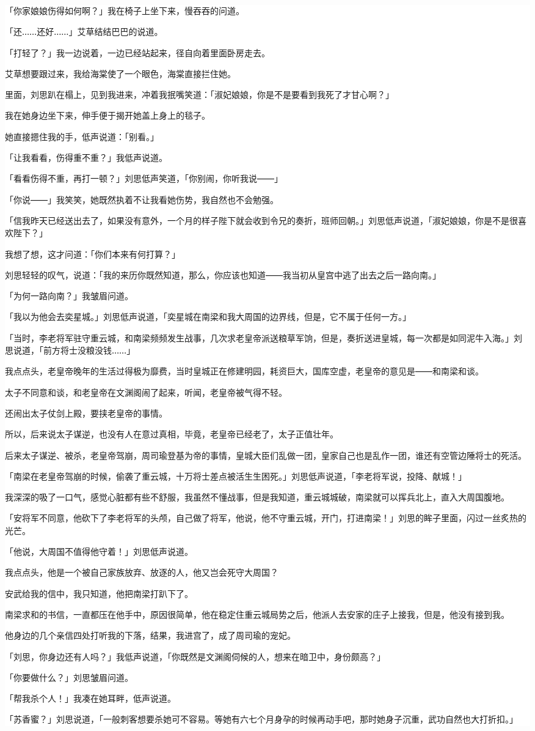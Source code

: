 「你家娘娘伤得如何啊？」我在椅子上坐下来，慢吞吞的问道。

「还……还好……」艾草结结巴巴的说道。

「打轻了？」我一边说着，一边已经站起来，径自向着里面卧房走去。

艾草想要跟过来，我给海棠使了一个眼色，海棠直接拦住她。

里面，刘思趴在榻上，见到我进来，冲着我抿嘴笑道：「淑妃娘娘，你是不是要看到我死了才甘心啊？」

我在她身边坐下来，伸手便于揭开她盖上身上的毯子。

她直接摁住我的手，低声说道：「别看。」

「让我看看，伤得重不重？」我低声说道。

「看看伤得不重，再打一顿？」刘思低声笑道，「你别闹，你听我说——」

「你说——」我笑笑，她既然执着不让我看她伤势，我自然也不会勉强。

「信我昨天已经送出去了，如果没有意外，一个月的样子陛下就会收到令兄的奏折，班师回朝。」刘思低声说道，「淑妃娘娘，你是不是很喜欢陛下？」

我想了想，这才问道：「你们本来有何打算？」

刘思轻轻的叹气，说道：「我的来历你既然知道，那么，你应该也知道——我当初从皇宫中逃了出去之后一路向南。」

「为何一路向南？」我皱眉问道。

「我以为他会去奕星城。」刘思低声说道，「奕星城在南梁和我大周国的边界线，但是，它不属于任何一方。」

「当时，李老将军驻守重云城，和南梁频频发生战事，几次求老皇帝派送粮草军饷，但是，奏折送进皇城，每一次都是如同泥牛入海。」刘思说道，「前方将士没粮没钱……」

我点点头，老皇帝晚年的生活过得极为靡费，当时皇城正在修建明园，耗资巨大，国库空虚，老皇帝的意见是——和南梁和谈。

太子不同意和谈，和老皇帝在文渊阁闹了起来，听闻，老皇帝被气得不轻。

还闹出太子仗剑上殿，要挟老皇帝的事情。

所以，后来说太子谋逆，也没有人在意过真相，毕竟，老皇帝已经老了，太子正值壮年。

后来太子谋逆、被杀，老皇帝驾崩，周司瑜登基为帝的事情，皇城大臣们乱做一团，皇家自己也是乱作一团，谁还有空管边陲将士的死活。

「南梁在老皇帝驾崩的时候，偷袭了重云城，十万将士差点被活生生困死。」刘思低声说道，「李老将军说，投降、献城！」

我深深的吸了一口气，感觉心脏都有些不舒服，我虽然不懂战事，但是我知道，重云城城破，南梁就可以挥兵北上，直入大周国腹地。

「安将军不同意，他砍下了李老将军的头颅，自己做了将军，他说，他不守重云城，开门，打进南梁！」刘思的眸子里面，闪过一丝炙热的光芒。

「他说，大周国不值得他守着！」刘思低声说道。

我点点头，他是一个被自己家族放弃、放逐的人，他又岂会死守大周国？

安武给我的信中，我只知道，他把南梁打趴下了。

南梁求和的书信，一直都压在他手中，原因很简单，他在稳定住重云城局势之后，他派人去安家的庄子上接我，但是，他没有接到我。

他身边的几个亲信四处打听我的下落，结果，我进宫了，成了周司瑜的宠妃。

「刘思，你身边还有人吗？」我低声说道，「你既然是文渊阁伺候的人，想来在暗卫中，身份颇高？」

「你要做什么？」刘思皱眉问道。

「帮我杀个人！」我凑在她耳畔，低声说道。

「苏香蜜？」刘思说道，「一般刺客想要杀她可不容易。等她有六七个月身孕的时候再动手吧，那时她身子沉重，武功自然也大打折扣。」
